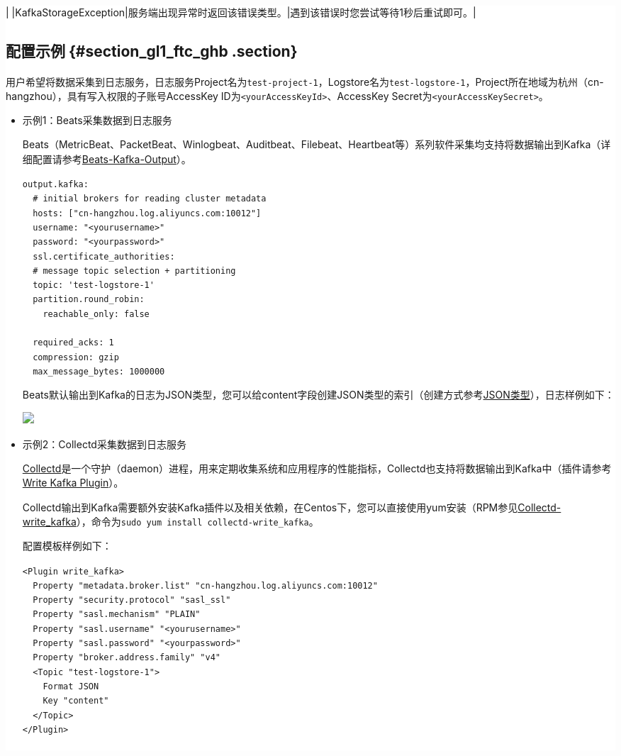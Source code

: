  |
|KafkaStorageException|服务端出现异常时返回该错误类型。|遇到该错误时您尝试等待1秒后重试即可。|

## 配置示例 {#section_gl1_ftc_ghb .section}

用户希望将数据采集到日志服务，日志服务Project名为`test-project-1`，Logstore名为`test-logstore-1`，Project所在地域为杭州（cn-hangzhou），具有写入权限的子账号AccessKey ID为`<yourAccessKeyId>`、AccessKey Secret为`<yourAccessKeySecret>`。

-   示例1：Beats采集数据到日志服务

    Beats（MetricBeat、PacketBeat、Winlogbeat、Auditbeat、Filebeat、Heartbeat等）系列软件采集均支持将数据输出到Kafka（详细配置请参考[Beats-Kafka-Output](https://www.elastic.co/guide/en/beats/filebeat/master/kafka-output.html)）。

    ```
    output.kafka: 
      # initial brokers for reading cluster metadata 
      hosts: ["cn-hangzhou.log.aliyuncs.com:10012"] 
      username: "<yourusername>" 
      password: "<yourpassword>" 
      ssl.certificate_authorities: 
      # message topic selection + partitioning 
      topic: 'test-logstore-1' 
      partition.round_robin: 
        reachable_only: false 
     
      required_acks: 1 
      compression: gzip 
      max_message_bytes: 1000000
    ```

    Beats默认输出到Kafka的日志为JSON类型，您可以给content字段创建JSON类型的索引（创建方式参考[JSON类型](intl.zh-CN/用户指南/查询与分析/索引数据类型/JSON类型.md#)），日志样例如下：

    ![](http://static-aliyun-doc.oss-cn-hangzhou.aliyuncs.com/assets/img/150479/155555436841999_zh-CN.png)

-   示例2：Collectd采集数据到日志服务

    [Collectd](https://collectd.org/)是一个守护（daemon）进程，用来定期收集系统和应用程序的性能指标，Collectd也支持将数据输出到Kafka中（插件请参考[Write Kafka Plugin](https://collectd.org/wiki/index.php/Plugin:Write_Kafka)）。

    Collectd输出到Kafka需要额外安装Kafka插件以及相关依赖，在Centos下，您可以直接使用yum安装（RPM参见[Collectd-write\_kafka](https://rpmfind.net/linux/rpm2html/search.php?query=collectd-write_kafka)），命令为`sudo yum install collectd-write_kafka`。

    配置模板样例如下：

    ```
    <Plugin write_kafka>
      Property "metadata.broker.list" "cn-hangzhou.log.aliyuncs.com:10012" 
      Property "security.protocol" "sasl_ssl" 
      Property "sasl.mechanism" "PLAIN" 
      Property "sasl.username" "<yourusername>" 
      Property "sasl.password" "<yourpassword>" 
      Property "broker.address.family" "v4"  
      <Topic "test-logstore-1">
        Format JSON 
        Key "content"  
      </Topic>
    </Plugin>
    						